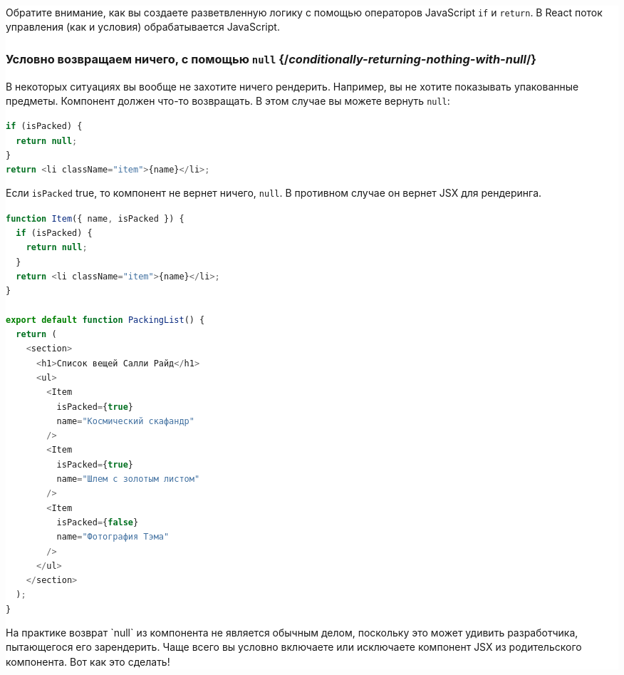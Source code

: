 Обратите внимание, как вы создаете разветвленную логику с помощью операторов JavaScript `if` и `return`. В React поток управления (как и условия) обрабатывается JavaScript.

### Условно возвращаем ничего, с помощью `null` {/*conditionally-returning-nothing-with-null*/}

В некоторых ситуациях вы вообще не захотите ничего рендерить. Например, вы не хотите показывать упакованные предметы. Компонент должен что-то возвращать. В этом случае вы можете вернуть `null`:

```js
if (isPacked) {
  return null;
}
return <li className="item">{name}</li>;
```
Если `isPacked` true, то компонент не вернет ничего, `null`. В противном случае он вернет JSX для рендеринга.

<Sandpack>

```js
function Item({ name, isPacked }) {
  if (isPacked) {
    return null;
  }
  return <li className="item">{name}</li>;
}

export default function PackingList() {
  return (
    <section>
      <h1>Список вещей Салли Райд</h1>
      <ul>
        <Item 
          isPacked={true} 
          name="Космический скафандр" 
        />
        <Item 
          isPacked={true} 
          name="Шлем с золотым листом" 
        />
        <Item 
          isPacked={false} 
          name="Фотография Тэма" 
        />
      </ul>
    </section>
  );
}
```

</Sandpack>
На практике возврат `null` из компонента не является обычным делом, поскольку это может удивить разработчика, пытающегося его зарендерить. Чаще всего вы условно включаете или исключаете компонент JSX из родительского компонента. Вот как это сделать!
